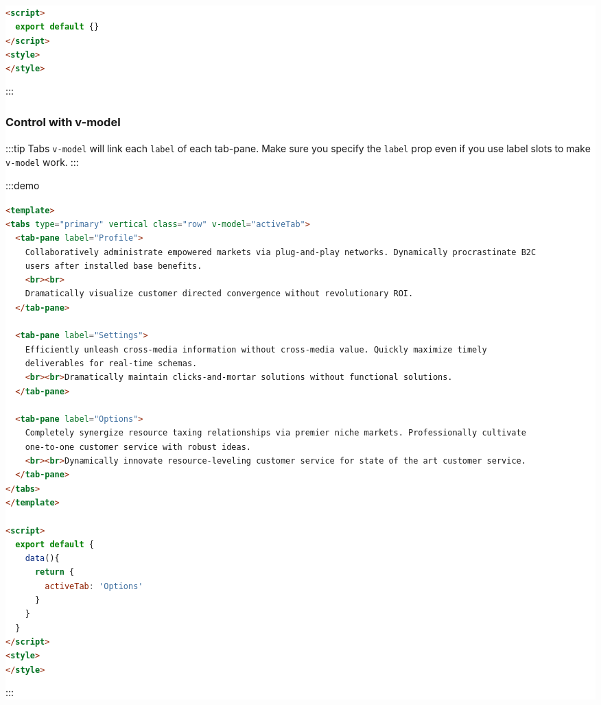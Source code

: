 ```html
<script>
  export default {}
</script>
<style>
</style>
```
:::

### Control with v-model

:::tip
Tabs `v-model` will link each `label` of each tab-pane. Make sure you specify
  the `label` prop even if you use label slots to make `v-model` work.
:::

:::demo
```html
<template>
<tabs type="primary" vertical class="row" v-model="activeTab">
  <tab-pane label="Profile">
    Collaboratively administrate empowered markets via plug-and-play networks. Dynamically procrastinate B2C
    users after installed base benefits.
    <br><br>
    Dramatically visualize customer directed convergence without revolutionary ROI.
  </tab-pane>

  <tab-pane label="Settings">
    Efficiently unleash cross-media information without cross-media value. Quickly maximize timely
    deliverables for real-time schemas.
    <br><br>Dramatically maintain clicks-and-mortar solutions without functional solutions.
  </tab-pane>

  <tab-pane label="Options">
    Completely synergize resource taxing relationships via premier niche markets. Professionally cultivate
    one-to-one customer service with robust ideas.
    <br><br>Dynamically innovate resource-leveling customer service for state of the art customer service.
  </tab-pane>
</tabs>
</template>

<script>
  export default {
    data(){
      return {
        activeTab: 'Options'
      }
    }
  }
</script>
<style>
</style>
```
:::
